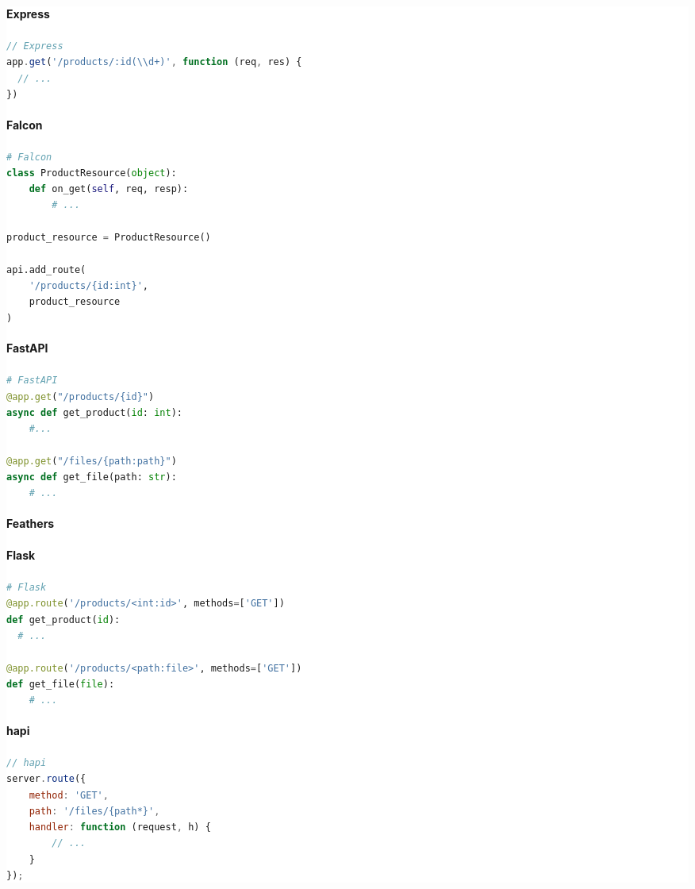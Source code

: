 #### Express
``` js
// Express
app.get('/products/:id(\\d+)', function (req, res) {
  // ...
})
```

#### Falcon
``` python
# Falcon
class ProductResource(object):
    def on_get(self, req, resp):
        # ...

product_resource = ProductResource()

api.add_route(
    '/products/{id:int}',
    product_resource
)
```

#### FastAPI
``` python
# FastAPI
@app.get("/products/{id}")
async def get_product(id: int):
    #...

@app.get("/files/{path:path}")
async def get_file(path: str):
    # ...
```

#### Feathers

#### Flask
``` python
# Flask
@app.route('/products/<int:id>', methods=['GET'])
def get_product(id):
  # ...

@app.route('/products/<path:file>', methods=['GET'])
def get_file(file):
    # ...
```

#### hapi
``` js
// hapi
server.route({
    method: 'GET',
    path: '/files/{path*}',
    handler: function (request, h) {
        // ...
    }
});
```
